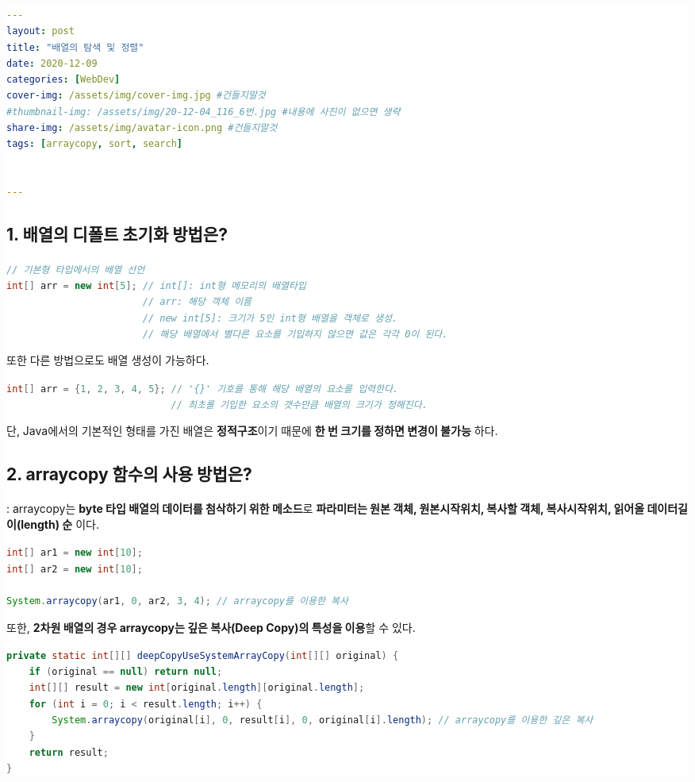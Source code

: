 ```yaml
---
layout: post
title: "배열의 탐색 및 정렬"
date: 2020-12-09
categories: [WebDev]
cover-img: /assets/img/cover-img.jpg #건들지말것
#thumbnail-img: /assets/img/20-12-04_116_6번.jpg #내용에 사진이 없으면 생략
share-img: /assets/img/avatar-icon.png #건들지말것
tags: [arraycopy, sort, search]


---
```


## 1. 배열의 디폴트 초기화 방법은? ##

```java
// 기본형 타입에서의 배열 선언
int[] arr = new int[5]; // int[]: int형 메모리의 배열타입
                        // arr: 해당 객체 이름
                        // new int[5]: 크기가 5인 int형 배열을 객체로 생성.
                        // 해당 배열에서 별다른 요소를 기입하지 않으면 값은 각각 0이 된다.
```

또한 다른 방법으로도 배열 생성이 가능하다.

```java
int[] arr = {1, 2, 3, 4, 5}; // '{}' 기호를 통해 해당 배열의 요소를 입력한다.
                             // 최초롤 기입한 요소의 갯수만큼 배열의 크기가 정해진다.
```

단, Java에서의 기본적인 형태를 가진 배열은 **정적구조**이기 때문에 **한 번 크기를 정하면 변경이 불가능** 하다.

## 2. arraycopy 함수의 사용 방법은? ##

: arraycopy는 **byte 타입 배열의 데이터를 첨삭하기 위한 메소드**로 **파라미터는 원본 객체, 원본시작위치, 복사할 객체, 복사시작위치, 읽어올 데이터길이(length) 순** 이다.

```java
int[] ar1 = new int[10];
int[] ar2 = new int[10];

System.arraycopy(ar1, 0, ar2, 3, 4); // arraycopy를 이용한 복사
```

또한, **2차원 배열의 경우 arraycopy는 깊은 복사(Deep Copy)의 특성을 이용**할 수 있다.

```java
private static int[][] deepCopyUseSystemArrayCopy(int[][] original) {
    if (original == null) return null;
    int[][] result = new int[original.length][original.length];
    for (int i = 0; i < result.length; i++) {
        System.arraycopy(original[i], 0, result[i], 0, original[i].length); // arraycopy를 이용한 깊은 복사
    }
    return result;
}
```

